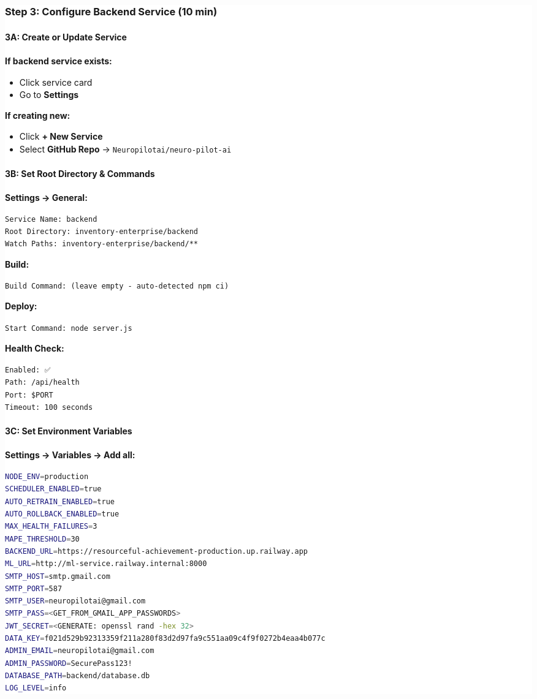 
### Step 3: Configure Backend Service (10 min)

#### 3A: Create or Update Service

**If backend service exists:**
- Click service card
- Go to **Settings**

**If creating new:**
- Click **+ New Service**
- Select **GitHub Repo** → `Neuropilotai/neuro-pilot-ai`

#### 3B: Set Root Directory & Commands

**Settings → General:**
```
Service Name: backend
Root Directory: inventory-enterprise/backend
Watch Paths: inventory-enterprise/backend/**
```

**Build:**
```
Build Command: (leave empty - auto-detected npm ci)
```

**Deploy:**
```
Start Command: node server.js
```

**Health Check:**
```
Enabled: ✅
Path: /api/health
Port: $PORT
Timeout: 100 seconds
```

#### 3C: Set Environment Variables

**Settings → Variables → Add all:**

```bash
NODE_ENV=production
SCHEDULER_ENABLED=true
AUTO_RETRAIN_ENABLED=true
AUTO_ROLLBACK_ENABLED=true
MAX_HEALTH_FAILURES=3
MAPE_THRESHOLD=30
BACKEND_URL=https://resourceful-achievement-production.up.railway.app
ML_URL=http://ml-service.railway.internal:8000
SMTP_HOST=smtp.gmail.com
SMTP_PORT=587
SMTP_USER=neuropilotai@gmail.com
SMTP_PASS=<GET_FROM_GMAIL_APP_PASSWORDS>
JWT_SECRET=<GENERATE: openssl rand -hex 32>
DATA_KEY=f021d529b92313359f211a280f83d2d97fa9c551aa09c4f9f0272b4eaa4b077c
ADMIN_EMAIL=neuropilotai@gmail.com
ADMIN_PASSWORD=SecurePass123!
DATABASE_PATH=backend/database.db
LOG_LEVEL=info
```
